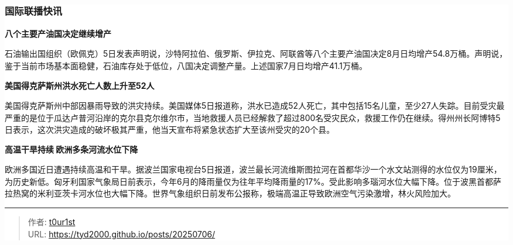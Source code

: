### 国际联播快讯

**八个主要产油国决定继续增产**

石油输出国组织（欧佩克）5日发表声明说，沙特阿拉伯、俄罗斯、伊拉克、阿联酋等八个主要产油国决定8月日均增产54.8万桶。声明说，鉴于当前市场基本面稳健，石油库存处于低位，八国决定调整产量。上述国家7月日均增产41.1万桶。

**美国得克萨斯州洪水死亡人数上升至52人**

美国得克萨斯州中部因暴雨导致的洪灾持续。美国媒体5日报道称，洪水已造成52人死亡，其中包括15名儿童，至少27人失踪。目前受灾最严重的是位于瓜达卢普河沿岸的克尔县克尔维尔市，当地救援人员已经解救了超过800名受灾民众，救援工作仍在继续。得州州长阿博特5日表示，这次洪灾造成的破坏极其严重，他当天宣布将紧急状态扩大至该州受灾的20个县。

**高温干旱持续 欧洲多条河流水位下降**

欧洲多国近日遭遇持续高温和干旱。据波兰国家电视台5日报道，波兰最长河流维斯图拉河在首都华沙一个水文站测得的水位仅为19厘米，为历史新低。匈牙利国家气象局日前表示，今年6月的降雨量仅为往年平均降雨量的17%。受此影响多瑙河水位大幅下降。位于波黑首都萨拉热窝的米利亚茨卡河水位也大幅下降。世界气象组织日前发布公报称，极端高温正导致欧洲空气污染激增，林火风险加大。

<iframe
    width="100%"
    height="450"
    src="https://content-static.cctvnews.cctv.com/snow-book/video.html?item_id=1512911526021329376&toc_style_id=video_default&track_id=B7E517F2-0F12-4E87-8A22-DDFEC33803EF_773503150570"
></iframe>


---

> 作者: [t0ur1st](https://github.com/tyd2000)  
> URL: https://tyd2000.github.io/posts/20250706/  

